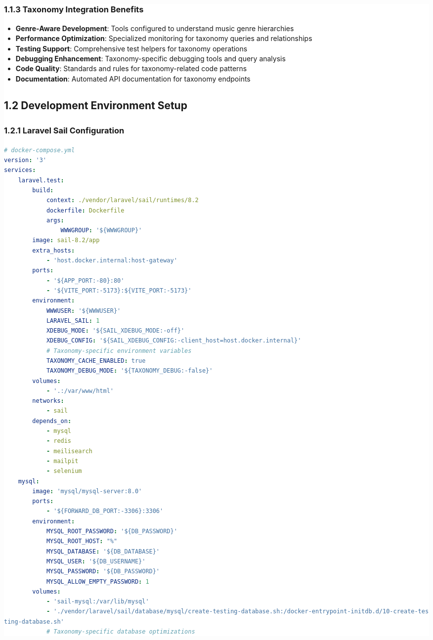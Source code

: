 ### 1.1.3 Taxonomy Integration Benefits

- **Genre-Aware Development**: Tools configured to understand music genre hierarchies
- **Performance Optimization**: Specialized monitoring for taxonomy queries and relationships
- **Testing Support**: Comprehensive test helpers for taxonomy operations
- **Debugging Enhancement**: Taxonomy-specific debugging tools and query analysis
- **Code Quality**: Standards and rules for taxonomy-related code patterns
- **Documentation**: Automated API documentation for taxonomy endpoints

## 1.2 Development Environment Setup

### 1.2.1 Laravel Sail Configuration

```yaml
# docker-compose.yml
version: '3'
services:
    laravel.test:
        build:
            context: ./vendor/laravel/sail/runtimes/8.2
            dockerfile: Dockerfile
            args:
                WWWGROUP: '${WWWGROUP}'
        image: sail-8.2/app
        extra_hosts:
            - 'host.docker.internal:host-gateway'
        ports:
            - '${APP_PORT:-80}:80'
            - '${VITE_PORT:-5173}:${VITE_PORT:-5173}'
        environment:
            WWWUSER: '${WWWUSER}'
            LARAVEL_SAIL: 1
            XDEBUG_MODE: '${SAIL_XDEBUG_MODE:-off}'
            XDEBUG_CONFIG: '${SAIL_XDEBUG_CONFIG:-client_host=host.docker.internal}'
            # Taxonomy-specific environment variables
            TAXONOMY_CACHE_ENABLED: true
            TAXONOMY_DEBUG_MODE: '${TAXONOMY_DEBUG:-false}'
        volumes:
            - '.:/var/www/html'
        networks:
            - sail
        depends_on:
            - mysql
            - redis
            - meilisearch
            - mailpit
            - selenium
    mysql:
        image: 'mysql/mysql-server:8.0'
        ports:
            - '${FORWARD_DB_PORT:-3306}:3306'
        environment:
            MYSQL_ROOT_PASSWORD: '${DB_PASSWORD}'
            MYSQL_ROOT_HOST: "%"
            MYSQL_DATABASE: '${DB_DATABASE}'
            MYSQL_USER: '${DB_USERNAME}'
            MYSQL_PASSWORD: '${DB_PASSWORD}'
            MYSQL_ALLOW_EMPTY_PASSWORD: 1
        volumes:
            - 'sail-mysql:/var/lib/mysql'
            - './vendor/laravel/sail/database/mysql/create-testing-database.sh:/docker-entrypoint-initdb.d/10-create-testing-database.sh'
            # Taxonomy-specific database optimizations
```